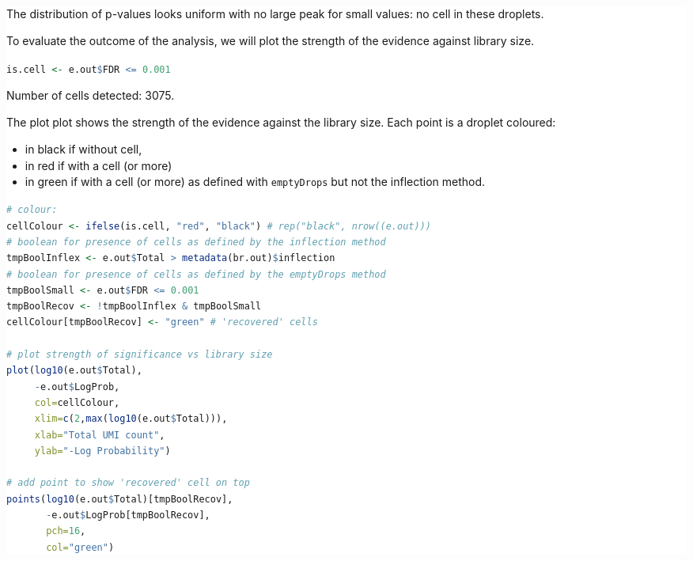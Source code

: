 The distribution of p-values looks uniform with no large peak for small values: no cell in these droplets.

To evaluate the outcome of the analysis, we will plot the strength of the evidence against library size.


```r
is.cell <- e.out$FDR <= 0.001
```

Number of cells detected: 3075.

The plot plot shows the strength of the evidence against the library size.
Each point is a droplet coloured:

* in black if without cell,
* in red if with a cell (or more)
* in green if with a cell (or more) as defined with `emptyDrops` but not the inflection method.


```r
# colour:
cellColour <- ifelse(is.cell, "red", "black") # rep("black", nrow((e.out)))
# boolean for presence of cells as defined by the inflection method
tmpBoolInflex <- e.out$Total > metadata(br.out)$inflection
# boolean for presence of cells as defined by the emptyDrops method
tmpBoolSmall <- e.out$FDR <= 0.001
tmpBoolRecov <- !tmpBoolInflex & tmpBoolSmall
cellColour[tmpBoolRecov] <- "green" # 'recovered' cells

# plot strength of significance vs library size
plot(log10(e.out$Total),
     -e.out$LogProb,
     col=cellColour,
     xlim=c(2,max(log10(e.out$Total))),
     xlab="Total UMI count",
     ylab="-Log Probability")

# add point to show 'recovered' cell on top
points(log10(e.out$Total)[tmpBoolRecov],
       -e.out$LogProb[tmpBoolRecov],
       pch=16,
       col="green")
```

